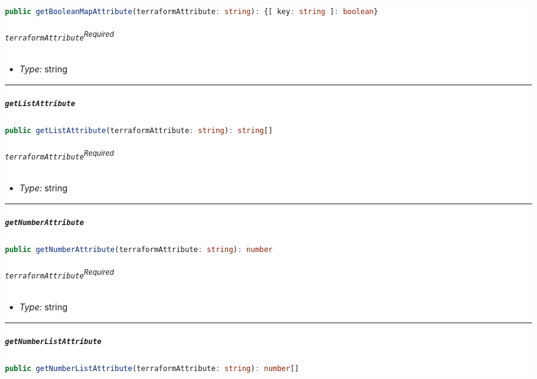```typescript
public getBooleanMapAttribute(terraformAttribute: string): {[ key: string ]: boolean}
```

###### `terraformAttribute`<sup>Required</sup> <a name="terraformAttribute" id="rhizo-co-terraform-provider-oci.dataOciCoreVirtualNetworks.DataOciCoreVirtualNetworksFilterOutputReference.getBooleanMapAttribute.parameter.terraformAttribute"></a>

- *Type:* string

---

##### `getListAttribute` <a name="getListAttribute" id="rhizo-co-terraform-provider-oci.dataOciCoreVirtualNetworks.DataOciCoreVirtualNetworksFilterOutputReference.getListAttribute"></a>

```typescript
public getListAttribute(terraformAttribute: string): string[]
```

###### `terraformAttribute`<sup>Required</sup> <a name="terraformAttribute" id="rhizo-co-terraform-provider-oci.dataOciCoreVirtualNetworks.DataOciCoreVirtualNetworksFilterOutputReference.getListAttribute.parameter.terraformAttribute"></a>

- *Type:* string

---

##### `getNumberAttribute` <a name="getNumberAttribute" id="rhizo-co-terraform-provider-oci.dataOciCoreVirtualNetworks.DataOciCoreVirtualNetworksFilterOutputReference.getNumberAttribute"></a>

```typescript
public getNumberAttribute(terraformAttribute: string): number
```

###### `terraformAttribute`<sup>Required</sup> <a name="terraformAttribute" id="rhizo-co-terraform-provider-oci.dataOciCoreVirtualNetworks.DataOciCoreVirtualNetworksFilterOutputReference.getNumberAttribute.parameter.terraformAttribute"></a>

- *Type:* string

---

##### `getNumberListAttribute` <a name="getNumberListAttribute" id="rhizo-co-terraform-provider-oci.dataOciCoreVirtualNetworks.DataOciCoreVirtualNetworksFilterOutputReference.getNumberListAttribute"></a>

```typescript
public getNumberListAttribute(terraformAttribute: string): number[]
```

